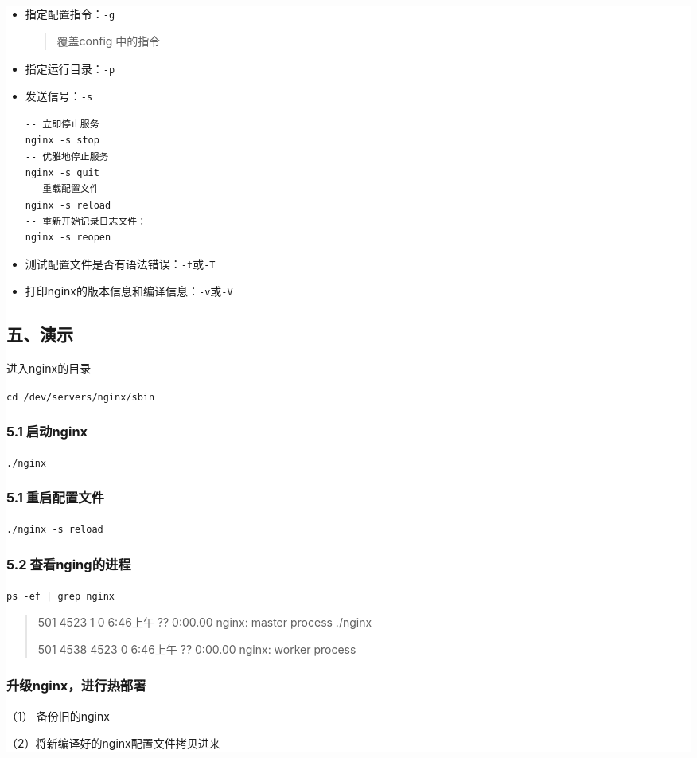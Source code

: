 - 指定配置指令：`-g`

  > 覆盖config 中的指令

- 指定运行目录：`-p`

- 发送信号：`-s`

  ```shell
  -- 立即停止服务
  nginx -s stop
  -- 优雅地停止服务
  nginx -s quit
  -- 重载配置文件
  nginx -s reload
  -- 重新开始记录日志文件：
  nginx -s reopen
  ```

- 测试配置文件是否有语法错误：`-t`或`-T`

- 打印nginx的版本信息和编译信息：`-v`或`-V`

## 五、演示

进入nginx的目录

```shell
cd /dev/servers/nginx/sbin
```

### 5.1 启动nginx

```
./nginx
```

### 5.1 重启配置文件

```shell
./nginx -s reload
```

### 5.2 查看nging的进程

```shell
ps -ef | grep nginx
```

>  501 4523   1  0 6:46上午 ??     0:00.00 nginx: master process ./nginx
>
>  501 4538 4523  0 6:46上午 ??     0:00.00 nginx: worker process

### 升级nginx，进行热部署

（1） 备份旧的nginx

（2）将新编译好的nginx配置文件拷贝进来
